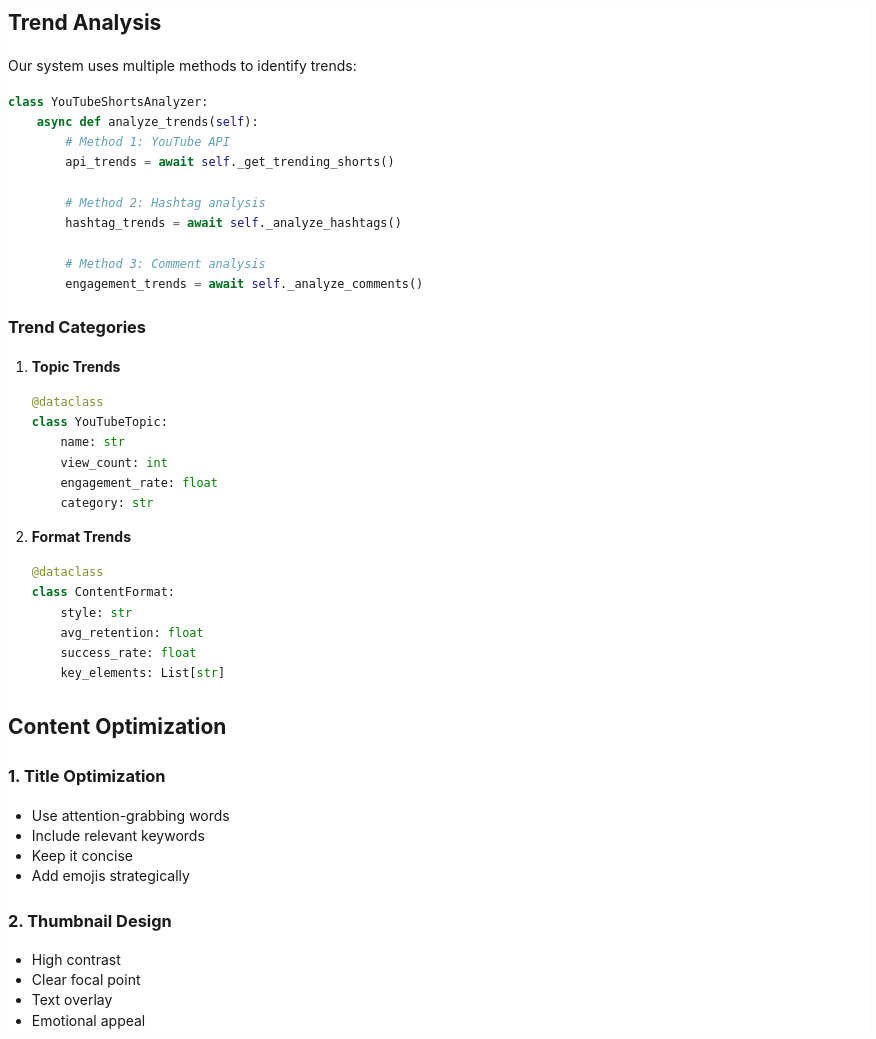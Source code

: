 ## Trend Analysis
Our system uses multiple methods to identify trends:

```python
class YouTubeShortsAnalyzer:
    async def analyze_trends(self):
        # Method 1: YouTube API
        api_trends = await self._get_trending_shorts()
        
        # Method 2: Hashtag analysis
        hashtag_trends = await self._analyze_hashtags()
        
        # Method 3: Comment analysis
        engagement_trends = await self._analyze_comments()
```

### Trend Categories
1. **Topic Trends**
   ```python
   @dataclass
   class YouTubeTopic:
       name: str
       view_count: int
       engagement_rate: float
       category: str
   ```

2. **Format Trends**
   ```python
   @dataclass
   class ContentFormat:
       style: str
       avg_retention: float
       success_rate: float
       key_elements: List[str]
   ```

## Content Optimization

### 1. Title Optimization
- Use attention-grabbing words
- Include relevant keywords
- Keep it concise
- Add emojis strategically

### 2. Thumbnail Design
- High contrast
- Clear focal point
- Text overlay
- Emotional appeal
